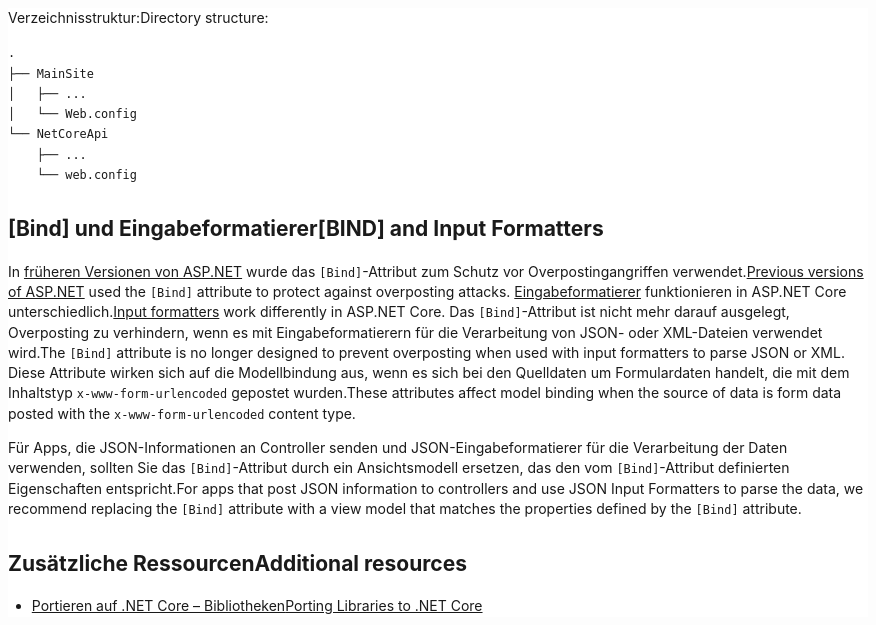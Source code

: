 <span data-ttu-id="622ed-193">Verzeichnisstruktur:</span><span class="sxs-lookup"><span data-stu-id="622ed-193">Directory structure:</span></span>

```
.
├── MainSite
│   ├── ...
│   └── Web.config
└── NetCoreApi
    ├── ...
    └── web.config
```

## <a name="bind-and-input-formatters"></a><span data-ttu-id="622ed-194">[Bind] und Eingabeformatierer</span><span class="sxs-lookup"><span data-stu-id="622ed-194">[BIND] and Input Formatters</span></span>

<span data-ttu-id="622ed-195">In [früheren Versionen von ASP.NET](/aspnet/mvc/overview/getting-started/introduction/examining-the-edit-methods-and-edit-view) wurde das `[Bind]`-Attribut zum Schutz vor Overpostingangriffen verwendet.</span><span class="sxs-lookup"><span data-stu-id="622ed-195">[Previous versions of ASP.NET](/aspnet/mvc/overview/getting-started/introduction/examining-the-edit-methods-and-edit-view) used the `[Bind]` attribute to protect against overposting attacks.</span></span> <span data-ttu-id="622ed-196">[Eingabeformatierer](xref:mvc/models/model-binding#input-formatters) funktionieren in ASP.NET Core unterschiedlich.</span><span class="sxs-lookup"><span data-stu-id="622ed-196">[Input formatters](xref:mvc/models/model-binding#input-formatters) work differently in ASP.NET Core.</span></span> <span data-ttu-id="622ed-197">Das `[Bind]`-Attribut ist nicht mehr darauf ausgelegt, Overposting zu verhindern, wenn es mit Eingabeformatierern für die Verarbeitung von JSON- oder XML-Dateien verwendet wird.</span><span class="sxs-lookup"><span data-stu-id="622ed-197">The `[Bind]` attribute is no longer designed to prevent overposting when used with input formatters to parse JSON or XML.</span></span> <span data-ttu-id="622ed-198">Diese Attribute wirken sich auf die Modellbindung aus, wenn es sich bei den Quelldaten um Formulardaten handelt, die mit dem Inhaltstyp `x-www-form-urlencoded` gepostet wurden.</span><span class="sxs-lookup"><span data-stu-id="622ed-198">These attributes affect model binding when the source of data is form data posted with the `x-www-form-urlencoded` content type.</span></span>

<span data-ttu-id="622ed-199">Für Apps, die JSON-Informationen an Controller senden und JSON-Eingabeformatierer für die Verarbeitung der Daten verwenden, sollten Sie das `[Bind]`-Attribut durch ein Ansichtsmodell ersetzen, das den vom `[Bind]`-Attribut definierten Eigenschaften entspricht.</span><span class="sxs-lookup"><span data-stu-id="622ed-199">For apps that post JSON information to controllers and use JSON Input Formatters to parse the data, we recommend replacing the `[Bind]` attribute with a view model that matches the properties defined by the `[Bind]` attribute.</span></span>

## <a name="additional-resources"></a><span data-ttu-id="622ed-200">Zusätzliche Ressourcen</span><span class="sxs-lookup"><span data-stu-id="622ed-200">Additional resources</span></span>

- [<span data-ttu-id="622ed-201">Portieren auf .NET Core – Bibliotheken</span><span class="sxs-lookup"><span data-stu-id="622ed-201">Porting Libraries to .NET Core</span></span>](/dotnet/core/porting/libraries)
